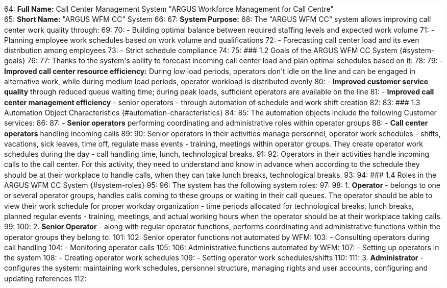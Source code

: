    64: **Full Name:** Call Center Management System "ARGUS Workforce Management for Call Centre"  
   65: **Short Name:** "ARGUS WFM CC" System
   66: 
   67: **System Purpose:**
   68: The "ARGUS WFM CC" system allows improving call center work quality through:
   69: 
   70: - Building optimal balance between required staffing levels and expected work volume
   71: - Planning employee work schedules based on work volume and qualifications
   72: - Forecasting call center load and its even distribution among employees
   73: - Strict schedule compliance
   74: 
   75: ### 1.2 Goals of the ARGUS WFM CC System {#system-goals}
   76: 
   77: Thanks to the system's ability to forecast incoming call center load and plan optimal schedules based on it:
   78: 
   79: - **Improved call center resource efficiency:** During low load periods, operators don't idle on the line and can be engaged in alternative work, while during medium load periods, operator workload is distributed evenly
   80: - **Improved customer service quality** through reduced queue waiting time; during peak loads, sufficient operators are available on the line
   81: - **Improved call center management efficiency** - senior operators - through automation of schedule and work shift creation
   82: 
   83: ### 1.3 Automation Object Characteristics {#automation-characteristics}
   84: 
   85: The automation objects include the following Customer services:
   86: 
   87: - **Senior operators** performing coordinating and administrative roles within operator groups
   88: - **Call center operators** handling incoming calls
   89: 
   90: Senior operators in their activities manage personnel, operator work schedules - shifts, vacations, sick leaves, time off, regulate mass events - training, meetings within operator groups. They create operator work schedules during the day - call handling time, lunch, technological breaks.
   91: 
   92: Operators in their activities handle incoming calls to the call center. For this activity, they need to understand and know in advance when according to the schedule they should be at their workplace to handle calls, when they can take lunch breaks, technological breaks.
   93: 
   94: ### 1.4 Roles in the ARGUS WFM CC System {#system-roles}
   95: 
   96: The system has the following system roles:
   97: 
   98: 1. **Operator** - belongs to one or several operator groups, handles calls coming to these groups or waiting in their call queues. The operator should be able to view their work schedule for proper workday organization - time periods allocated for technological breaks, lunch breaks, planned regular events - training, meetings, and actual working hours when the operator should be at their workplace taking calls.
   99: 
  100: 2. **Senior Operator** - along with regular operator functions, performs coordinating and administrative functions within the operator groups they belong to.
  101: 
  102:    Senior operator functions not automated by WFM:
  103:    - Consulting operators during call handling
  104:    - Monitoring operator calls
  105: 
  106:    Administrative functions automated by WFM:
  107:    - Setting up operators in the system
  108:    - Creating operator work schedules
  109:    - Setting operator work schedules/shifts
  110: 
  111: 3. **Administrator** - configures the system: maintaining work schedules, personnel structure, managing rights and user accounts, configuring and updating references
  112: 